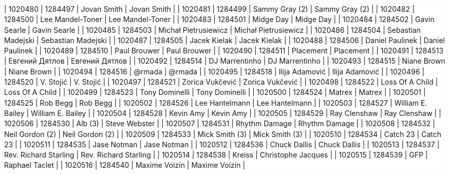 | 1020480 | 1284497 | Jovan Smith | Jovan Smith |
| 1020481 | 1284499 | Sammy Gray (2) | Sammy Gray (2) |
| 1020482 | 1284500 | Lee Mandel-Toner | Lee Mandel-Toner |
| 1020483 | 1284501 | Midge Day | Midge Day |
| 1020484 | 1284502 | Gavin Searle | Gavin Searle |
| 1020485 | 1284503 | Michał Pietrusiewicz | Michał Pietrusiewicz |
| 1020486 | 1284504 | Sebastian Madejski | Sebastian Madejski |
| 1020487 | 1284505 | Jacek Kielak | Jacek Kielak |
| 1020488 | 1284506 | Daniel Paulinek | Daniel Paulinek |
| 1020489 | 1284510 | Paul Brouwer | Paul Brouwer |
| 1020490 | 1284511 | Placement | Placement |
| 1020491 | 1284513 | Евгений Дятлов | Евгений Дятлов |
| 1020492 | 1284514 | DJ Marrentinho | DJ Marrentinho |
| 1020493 | 1284515 | Niane Brown | Niane Brown |
| 1020494 | 1284516 | @rmada | @rmada |
| 1020495 | 1284518 | Ilija Adamović | Ilija Adamović |
| 1020496 | 1284520 | V. Stojić | V. Stojić |
| 1020497 | 1284521 | Zorica Vukčević | Zorica Vukčević |
| 1020498 | 1284522 | Loss Of A Child | Loss Of A Child |
| 1020499 | 1284523 | Tony Dominelli | Tony Dominelli |
| 1020500 | 1284524 | Matrex | Matrex |
| 1020501 | 1284525 | Rob Begg | Rob Begg |
| 1020502 | 1284526 | Lee Hantelmann | Lee Hantelmann |
| 1020503 | 1284527 | William E. Bailey | William E. Bailey |
| 1020504 | 1284528 | Kevin Amy | Kevin Amy |
| 1020505 | 1284529 | Ray Clenshaw | Ray Clenshaw |
| 1020506 | 1284530 | Alb (3) | Steve Webster |
| 1020507 | 1284531 | Rhythm Damage | Rhythm Damage |
| 1020508 | 1284532 | Neil Gordon (2) | Neil Gordon (2) |
| 1020509 | 1284533 | Mick Smith (3) | Mick Smith (3) |
| 1020510 | 1284534 | Catch 23 | Catch 23 |
| 1020511 | 1284535 | Jase Notman | Jase Notman |
| 1020512 | 1284536 | Chuck Dallis | Chuck Dallis |
| 1020513 | 1284537 | Rev. Richard Starling | Rev. Richard Starling |
| 1020514 | 1284538 | Kreiss | Christophe Jacques |
| 1020515 | 1284539 | GFP | Raphael Taclet |
| 1020516 | 1284540 | Maxime Voizin | Maxime Voizin |